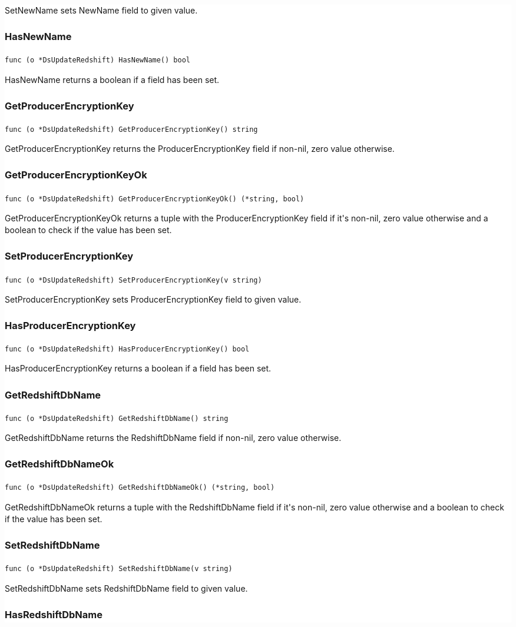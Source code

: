SetNewName sets NewName field to given value.

### HasNewName

`func (o *DsUpdateRedshift) HasNewName() bool`

HasNewName returns a boolean if a field has been set.

### GetProducerEncryptionKey

`func (o *DsUpdateRedshift) GetProducerEncryptionKey() string`

GetProducerEncryptionKey returns the ProducerEncryptionKey field if non-nil, zero value otherwise.

### GetProducerEncryptionKeyOk

`func (o *DsUpdateRedshift) GetProducerEncryptionKeyOk() (*string, bool)`

GetProducerEncryptionKeyOk returns a tuple with the ProducerEncryptionKey field if it's non-nil, zero value otherwise
and a boolean to check if the value has been set.

### SetProducerEncryptionKey

`func (o *DsUpdateRedshift) SetProducerEncryptionKey(v string)`

SetProducerEncryptionKey sets ProducerEncryptionKey field to given value.

### HasProducerEncryptionKey

`func (o *DsUpdateRedshift) HasProducerEncryptionKey() bool`

HasProducerEncryptionKey returns a boolean if a field has been set.

### GetRedshiftDbName

`func (o *DsUpdateRedshift) GetRedshiftDbName() string`

GetRedshiftDbName returns the RedshiftDbName field if non-nil, zero value otherwise.

### GetRedshiftDbNameOk

`func (o *DsUpdateRedshift) GetRedshiftDbNameOk() (*string, bool)`

GetRedshiftDbNameOk returns a tuple with the RedshiftDbName field if it's non-nil, zero value otherwise
and a boolean to check if the value has been set.

### SetRedshiftDbName

`func (o *DsUpdateRedshift) SetRedshiftDbName(v string)`

SetRedshiftDbName sets RedshiftDbName field to given value.

### HasRedshiftDbName
